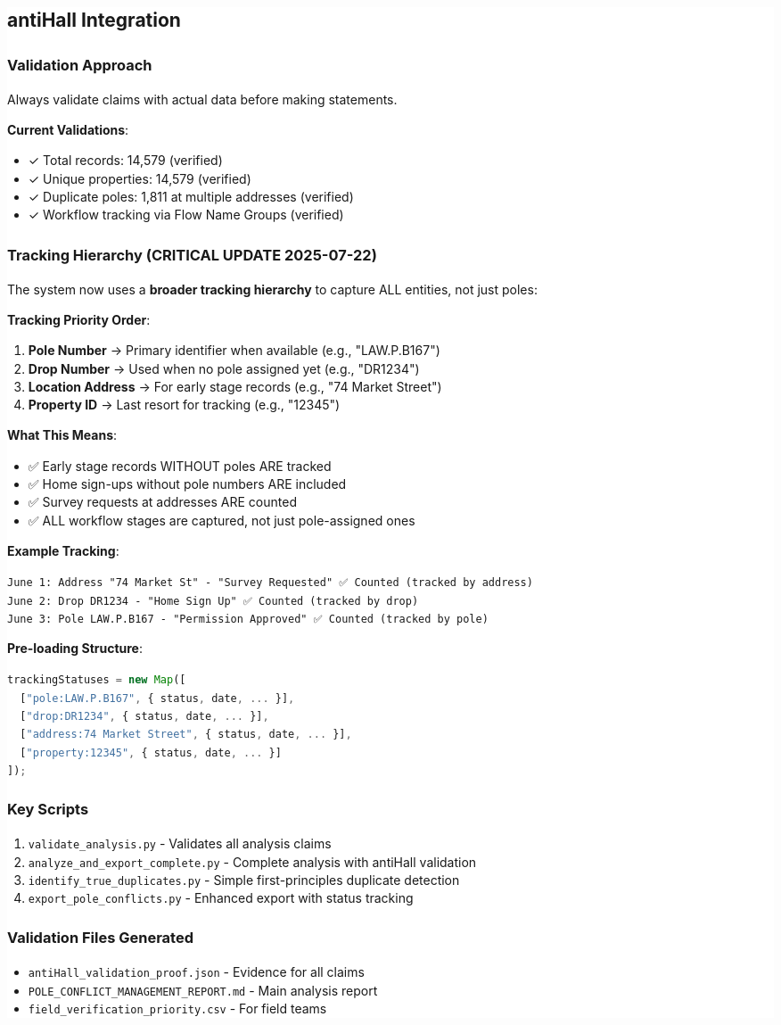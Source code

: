 ## antiHall Integration

### Validation Approach
Always validate claims with actual data before making statements.

**Current Validations**:
- ✓ Total records: 14,579 (verified)
- ✓ Unique properties: 14,579 (verified) 
- ✓ Duplicate poles: 1,811 at multiple addresses (verified)
- ✓ Workflow tracking via Flow Name Groups (verified)

### Tracking Hierarchy (CRITICAL UPDATE 2025-07-22)
The system now uses a **broader tracking hierarchy** to capture ALL entities, not just poles:

**Tracking Priority Order**:
1. **Pole Number** → Primary identifier when available (e.g., "LAW.P.B167")
2. **Drop Number** → Used when no pole assigned yet (e.g., "DR1234")
3. **Location Address** → For early stage records (e.g., "74 Market Street")
4. **Property ID** → Last resort for tracking (e.g., "12345")

**What This Means**:
- ✅ Early stage records WITHOUT poles ARE tracked
- ✅ Home sign-ups without pole numbers ARE included
- ✅ Survey requests at addresses ARE counted
- ✅ ALL workflow stages are captured, not just pole-assigned ones

**Example Tracking**:
```
June 1: Address "74 Market St" - "Survey Requested" ✅ Counted (tracked by address)
June 2: Drop DR1234 - "Home Sign Up" ✅ Counted (tracked by drop)
June 3: Pole LAW.P.B167 - "Permission Approved" ✅ Counted (tracked by pole)
```

**Pre-loading Structure**:
```javascript
trackingStatuses = new Map([
  ["pole:LAW.P.B167", { status, date, ... }],
  ["drop:DR1234", { status, date, ... }],
  ["address:74 Market Street", { status, date, ... }],
  ["property:12345", { status, date, ... }]
]);
```

### Key Scripts
1. `validate_analysis.py` - Validates all analysis claims
2. `analyze_and_export_complete.py` - Complete analysis with antiHall validation
3. `identify_true_duplicates.py` - Simple first-principles duplicate detection
4. `export_pole_conflicts.py` - Enhanced export with status tracking

### Validation Files Generated
- `antiHall_validation_proof.json` - Evidence for all claims
- `POLE_CONFLICT_MANAGEMENT_REPORT.md` - Main analysis report
- `field_verification_priority.csv` - For field teams
